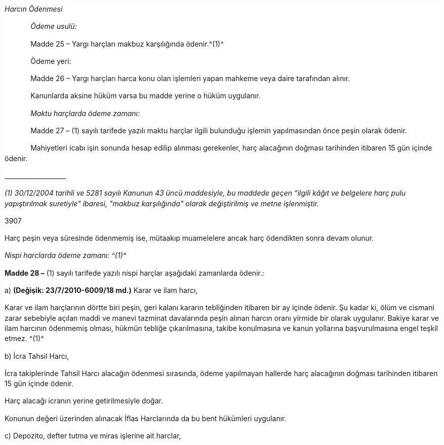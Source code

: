 *Harcın Ödenmesi*

             *Ödeme usulü:*

             Madde 25 – Yargı harçları makbuz karşılığında ödenir.^(1)^

             Ödeme yeri:

             Madde 26 – Yargı harçları harca konu olan işlemleri yapan
mahkeme veya daire tarafından alınır.

             Kanunlarda aksine hüküm varsa bu madde yerine o hüküm
uygulanır.

             *Maktu harçlarda ödeme zamanı:*

             Madde 27 – (1) sayılı tarifede yazılı maktu harçlar ilgili
bulunduğu işlemin yapılmasından önce peşin olarak ödenir.

             Mahiyetleri icabı işin sonunda hesap edilip alınması
gerekenler, harç alacağının doğması tarihinden itibaren 15 gün içinde
ödenir.

\_\_\_\_\_\_\_\_\_\_\_\_\_\_\_\_\_\_\_

*(1) 30/12/2004 tarihli ve 5281 sayılı Kanunun 43 üncü maddesiyle, bu
maddede geçen “ilgili kâğıt ve belgelere harç pulu yapıştırılmak
suretiyle" ibaresi, "makbuz karşılığında" olarak değiştirilmiş ve metne
işlenmiştir.*

3907

Harç peşin veya süresinde ödenmemiş ise, mütaakıp muamelelere ancak harç
ödendikten sonra devam olunur.

*Nispi harclarda ödeme zamanı: ^(1)^*

**Madde 28 –** (1) sayılı tarifede yazılı nispi harçlar aşağıdaki
zamanlarda ödenir.:

a\) **(Değişik: 23/7/2010-6009/18 md.)** Karar ve ilam harcı,

Karar ve ilam harçlarının dörtte biri peşin, geri kalanı kararın
tebliğinden itibaren bir ay içinde ödenir. Şu kadar ki, ölüm ve cismani
zarar sebebiyle açılan maddi ve manevi tazminat davalarında peşin alınan
harcın oranı yirmide bir olarak uygulanır. Bakiye karar ve ilam harcının
ödenmemiş olması, hükmün tebliğe çıkarılmasına, takibe konulmasına ve
kanun yollarına başvurulmasına engel teşkil etmez. ^(1)^

b\) İcra Tahsil Harcı,

İcra takiplerinde Tahsil Harcı alacağın ödenmesi sırasında, ödeme
yapılmayan hallerde harç alacağının doğması tarihinden itibaren 15 gün
içinde ödenir.

Harç alacağı icranın yerine getirilmesiyle doğar.

Konunun değeri üzerinden alınacak İflas Harclarında da bu bent hükümleri
uygulanır.

c\) Depozito, defter tutma ve miras işlerine ait harclar,
